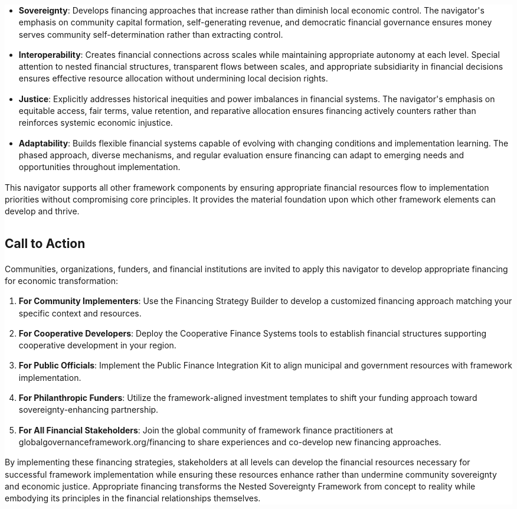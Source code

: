 - **Sovereignty**: Develops financing approaches that increase rather than diminish local economic control. The navigator's emphasis on community capital formation, self-generating revenue, and democratic financial governance ensures money serves community self-determination rather than extracting control.

- **Interoperability**: Creates financial connections across scales while maintaining appropriate autonomy at each level. Special attention to nested financial structures, transparent flows between scales, and appropriate subsidiarity in financial decisions ensures effective resource allocation without undermining local decision rights.

- **Justice**: Explicitly addresses historical inequities and power imbalances in financial systems. The navigator's emphasis on equitable access, fair terms, value retention, and reparative allocation ensures financing actively counters rather than reinforces systemic economic injustice.

- **Adaptability**: Builds flexible financial systems capable of evolving with changing conditions and implementation learning. The phased approach, diverse mechanisms, and regular evaluation ensure financing can adapt to emerging needs and opportunities throughout implementation.

This navigator supports all other framework components by ensuring appropriate financial resources flow to implementation priorities without compromising core principles. It provides the material foundation upon which other framework elements can develop and thrive.

## Call to Action

Communities, organizations, funders, and financial institutions are invited to apply this navigator to develop appropriate financing for economic transformation:

1. **For Community Implementers**: Use the Financing Strategy Builder to develop a customized financing approach matching your specific context and resources.

2. **For Cooperative Developers**: Deploy the Cooperative Finance Systems tools to establish financial structures supporting cooperative development in your region.

3. **For Public Officials**: Implement the Public Finance Integration Kit to align municipal and government resources with framework implementation.

4. **For Philanthropic Funders**: Utilize the framework-aligned investment templates to shift your funding approach toward sovereignty-enhancing partnership.

5. **For All Financial Stakeholders**: Join the global community of framework finance practitioners at globalgovernanceframework.org/financing to share experiences and co-develop new financing approaches.

By implementing these financing strategies, stakeholders at all levels can develop the financial resources necessary for successful framework implementation while ensuring these resources enhance rather than undermine community sovereignty and economic justice. Appropriate financing transforms the Nested Sovereignty Framework from concept to reality while embodying its principles in the financial relationships themselves.

